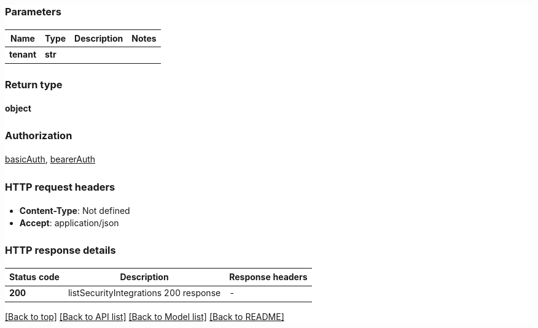
### Parameters


Name | Type | Description  | Notes
------------- | ------------- | ------------- | -------------
 **tenant** | **str**|  | 

### Return type

**object**

### Authorization

[basicAuth](../README.md#basicAuth), [bearerAuth](../README.md#bearerAuth)

### HTTP request headers

 - **Content-Type**: Not defined
 - **Accept**: application/json

### HTTP response details

| Status code | Description | Response headers |
|-------------|-------------|------------------|
**200** | listSecurityIntegrations 200 response |  -  |

[[Back to top]](#) [[Back to API list]](../README.md#documentation-for-api-endpoints) [[Back to Model list]](../README.md#documentation-for-models) [[Back to README]](../README.md)

